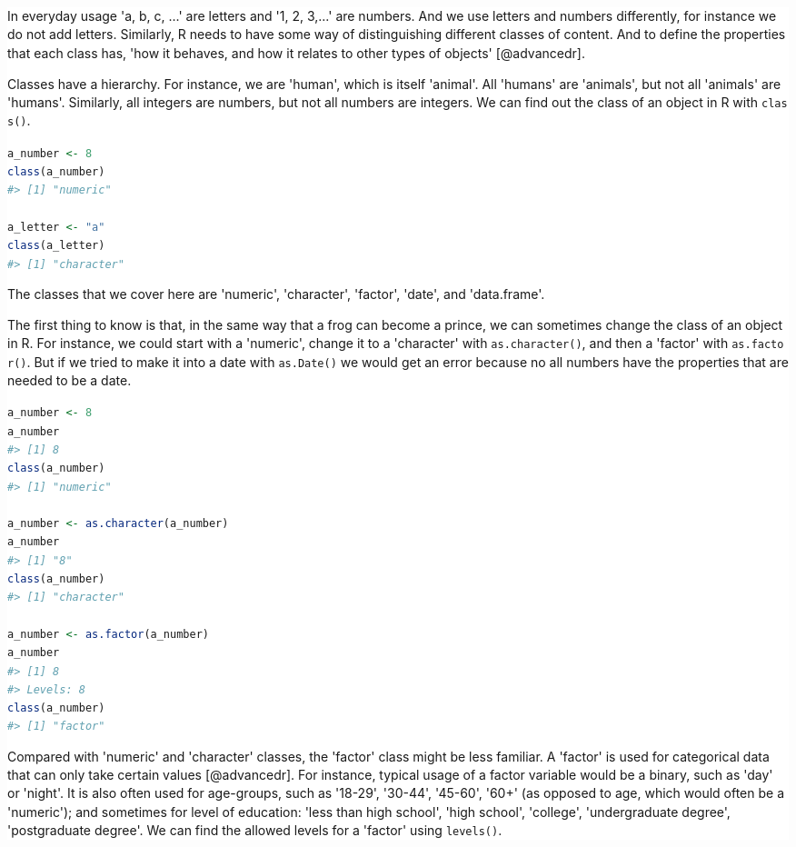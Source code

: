 In everyday usage 'a, b, c, ...' are letters and '1, 2, 3,...' are numbers. And we use letters and numbers differently, for instance we do not add letters. Similarly, R needs to have some way of distinguishing different classes of content. And to define the properties that each class has, 'how it behaves, and how it relates to other types of objects' [@advancedr].

Classes have a hierarchy. For instance, we are 'human', which is itself 'animal'. All 'humans' are 'animals', but not all 'animals' are 'humans'. Similarly, all integers are numbers, but not all numbers are integers. We can find out the class of an object in R with `class()`. 


```r
a_number <- 8
class(a_number)
#> [1] "numeric"

a_letter <- "a"
class(a_letter)
#> [1] "character"
```

The classes that we cover here are 'numeric', 'character', 'factor', 'date', and 'data.frame'.

The first thing to know is that, in the same way that a frog can become a prince, we can sometimes change the class of an object in R. For instance, we could start with a 'numeric', change it to a 'character' with `as.character()`, and then a 'factor' with `as.factor()`. But if we tried to make it into a date with `as.Date()` we would get an error because no all numbers have the properties that are needed to be a date.


```r
a_number <- 8
a_number
#> [1] 8
class(a_number)
#> [1] "numeric"

a_number <- as.character(a_number)
a_number
#> [1] "8"
class(a_number)
#> [1] "character"

a_number <- as.factor(a_number)
a_number
#> [1] 8
#> Levels: 8
class(a_number)
#> [1] "factor"
```

Compared with 'numeric' and 'character' classes, the 'factor' class might be less familiar. A 'factor' is used for categorical data that can only take certain values  [@advancedr]. For instance, typical usage of a factor variable would be a binary, such as 'day' or 'night'. It is also often used for age-groups, such as '18-29', '30-44', '45-60', '60+' (as opposed to age, which would often be a 'numeric'); and sometimes for level of education: 'less than high school', 'high school', 'college', 'undergraduate degree', 'postgraduate degree'. We can find the allowed levels for a 'factor' using `levels()`.
